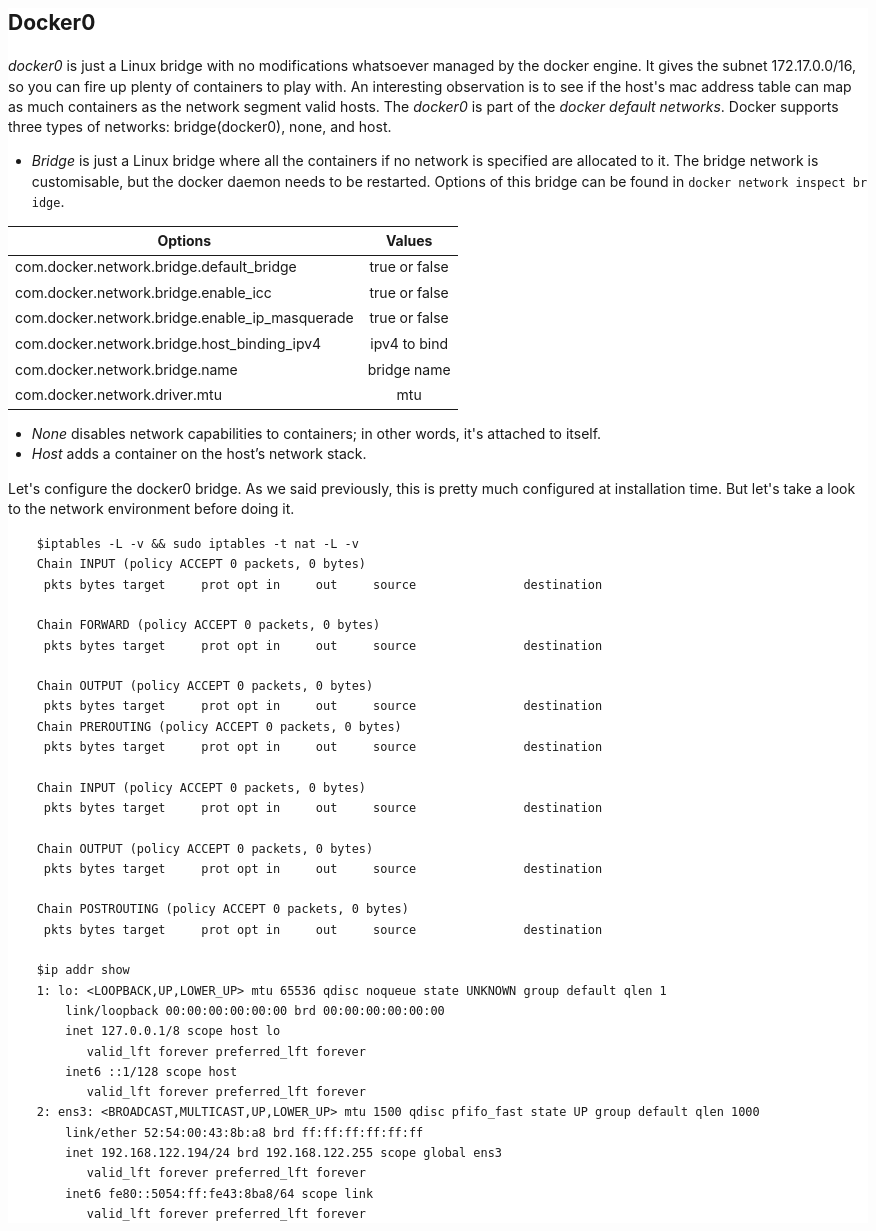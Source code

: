 

## Docker0

*docker0* is just a Linux bridge with no modifications whatsoever managed by the 
docker engine. It gives the subnet 172.17.0.0/16, so you can fire up plenty of containers 
to play with. An interesting observation is to see if the host's mac address table
 can map as much containers as the network segment valid hosts.
The *docker0* is part of the *docker default networks*. Docker supports three types
of networks: bridge(docker0), none, and host. 
- *Bridge* is just a Linux bridge where all the containers if no network is specified 
are allocated to it. The bridge network is customisable, but the docker daemon needs
to be restarted. Options of this bridge can be found in `docker network inspect bridge`.

| Options          | Values           |
| ---------------- | :--------------: |
| com.docker.network.bridge.default_bridge | true or false |
| com.docker.network.bridge.enable_icc | true or false |
| com.docker.network.bridge.enable_ip_masquerade | true or false |
| com.docker.network.bridge.host_binding_ipv4 | ipv4 to bind |
| com.docker.network.bridge.name | bridge name |
| com.docker.network.driver.mtu | mtu |

- *None* disables network capabilities to containers; in other words, it's attached to itself.
- *Host* adds a container on the host’s network stack.

Let's configure the docker0 bridge. As we said previously, this is pretty much configured 
at installation time. But let's take a look to the network environment before doing it.

		$iptables -L -v && sudo iptables -t nat -L -v
		Chain INPUT (policy ACCEPT 0 packets, 0 bytes)
		 pkts bytes target     prot opt in     out     source               destination

		Chain FORWARD (policy ACCEPT 0 packets, 0 bytes)
		 pkts bytes target     prot opt in     out     source               destination

		Chain OUTPUT (policy ACCEPT 0 packets, 0 bytes)
		 pkts bytes target     prot opt in     out     source               destination
		Chain PREROUTING (policy ACCEPT 0 packets, 0 bytes)
		 pkts bytes target     prot opt in     out     source               destination

		Chain INPUT (policy ACCEPT 0 packets, 0 bytes)
		 pkts bytes target     prot opt in     out     source               destination

		Chain OUTPUT (policy ACCEPT 0 packets, 0 bytes)
		 pkts bytes target     prot opt in     out     source               destination

		Chain POSTROUTING (policy ACCEPT 0 packets, 0 bytes)
		 pkts bytes target     prot opt in     out     source               destination

		$ip addr show
		1: lo: <LOOPBACK,UP,LOWER_UP> mtu 65536 qdisc noqueue state UNKNOWN group default qlen 1
			link/loopback 00:00:00:00:00:00 brd 00:00:00:00:00:00
			inet 127.0.0.1/8 scope host lo
			   valid_lft forever preferred_lft forever
			inet6 ::1/128 scope host
			   valid_lft forever preferred_lft forever
		2: ens3: <BROADCAST,MULTICAST,UP,LOWER_UP> mtu 1500 qdisc pfifo_fast state UP group default qlen 1000
			link/ether 52:54:00:43:8b:a8 brd ff:ff:ff:ff:ff:ff
			inet 192.168.122.194/24 brd 192.168.122.255 scope global ens3
			   valid_lft forever preferred_lft forever
			inet6 fe80::5054:ff:fe43:8ba8/64 scope link
			   valid_lft forever preferred_lft forever
